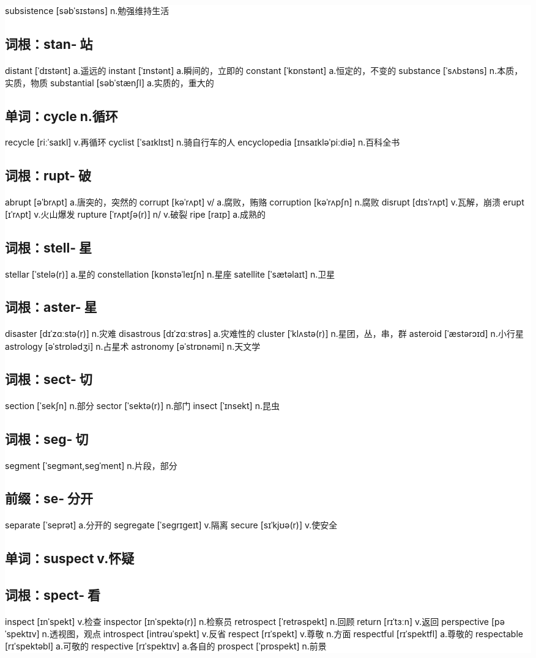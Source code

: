 subsistence [səbˈsɪstəns] n.勉强维持生活
## 词根：stan- 站
distant [ˈdɪstənt] a.遥远的
instant [ˈɪnstənt] a.瞬间的，立即的
constant [ˈkɒnstənt] a.恒定的，不变的
substance [ˈsʌbstəns] n.本质，实质，物质
substantial [səbˈstænʃl] a.实质的，重大的
## 单词：cycle n.循环
recycle [riːˈsaɪkl] v.再循环
cyclist [ˈsaɪklɪst] n.骑自行车的人
encyclopedia [ɪnsaɪkləˈpiːdiə] n.百科全书
## 词根：rupt- 破
abrupt [əˈbrʌpt] a.唐突的，突然的
corrupt [kəˈrʌpt] v/ a.腐败，贿赂
corruption [kəˈrʌpʃn] n.腐败
disrupt [dɪsˈrʌpt] v.瓦解，崩溃
erupt [ɪˈrʌpt] v.火山爆发
rupture [ˈrʌptʃə(r)] n/ v.破裂
ripe [raɪp] a.成熟的
## 词根：stell- 星
stellar [ˈstelə(r)] a.星的
constellation [kɒnstəˈleɪʃn] n.星座
satellite [ˈsætəlaɪt] n.卫星
## 词根：aster- 星
disaster [dɪˈzɑːstə(r)] n.灾难
disastrous [dɪˈzɑːstrəs] a.灾难性的
cluster [ˈklʌstə(r)] n.星团，丛，串，群
asteroid [ˈæstərɔɪd] n.小行星
astrology [əˈstrɒlədʒi] n.占星术
astronomy [əˈstrɒnəmi] n.天文学
## 词根：sect- 切
section [ˈsekʃn] n.部分
sector [ˈsektə(r)] n.部门
insect [ˈɪnsekt] n.昆虫
## 词根：seg- 切
segment [ˈseɡmənt,seɡˈment] n.片段，部分
## 前缀：se- 分开
separate [ˈseprət] a.分开的
segregate [ˈseɡrɪɡeɪt] v.隔离
secure [sɪˈkjʊə(r)] v.使安全
## 单词：suspect v.怀疑
## 词根：spect- 看
inspect [ɪnˈspekt] v.检查
inspector [ɪnˈspektə(r)] n.检察员
retrospect [ˈretrəspekt] n.回顾
return [rɪˈtɜːn] v.返回
perspective [pəˈspektɪv] n.透视图，观点
introspect [intrəuˈspekt] v.反省
respect [rɪˈspekt] v.尊敬 n.方面
respectful [rɪˈspektfl] a.尊敬的
respectable [rɪˈspektəbl] a.可敬的
respective [rɪˈspektɪv] a.各自的
prospect [ˈprɒspekt] n.前景